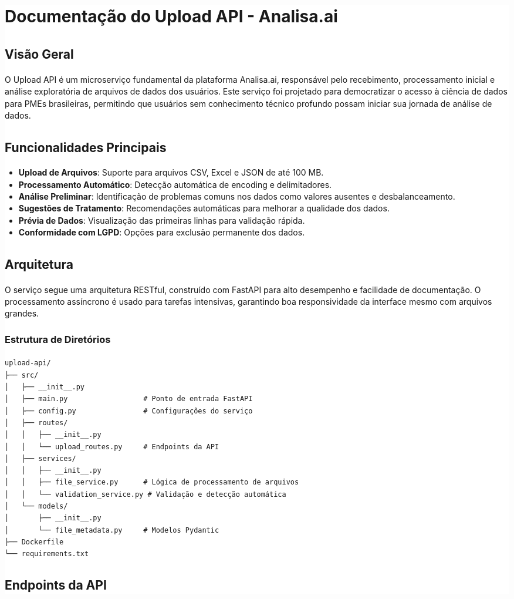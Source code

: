 # Documentação do Upload API - Analisa.ai

## Visão Geral

O Upload API é um microserviço fundamental da plataforma Analisa.ai, responsável pelo recebimento, processamento inicial e análise exploratória de arquivos de dados dos usuários. Este serviço foi projetado para democratizar o acesso à ciência de dados para PMEs brasileiras, permitindo que usuários sem conhecimento técnico profundo possam iniciar sua jornada de análise de dados.

## Funcionalidades Principais

- **Upload de Arquivos**: Suporte para arquivos CSV, Excel e JSON de até 100 MB.
- **Processamento Automático**: Detecção automática de encoding e delimitadores.
- **Análise Preliminar**: Identificação de problemas comuns nos dados como valores ausentes e desbalanceamento.
- **Sugestões de Tratamento**: Recomendações automáticas para melhorar a qualidade dos dados.
- **Prévia de Dados**: Visualização das primeiras linhas para validação rápida.
- **Conformidade com LGPD**: Opções para exclusão permanente dos dados.

## Arquitetura

O serviço segue uma arquitetura RESTful, construído com FastAPI para alto desempenho e facilidade de documentação. O processamento assíncrono é usado para tarefas intensivas, garantindo boa responsividade da interface mesmo com arquivos grandes.

### Estrutura de Diretórios

```
upload-api/
├── src/
│   ├── __init__.py
│   ├── main.py                  # Ponto de entrada FastAPI
│   ├── config.py                # Configurações do serviço
│   ├── routes/
│   │   ├── __init__.py
│   │   └── upload_routes.py     # Endpoints da API
│   ├── services/
│   │   ├── __init__.py
│   │   ├── file_service.py      # Lógica de processamento de arquivos
│   │   └── validation_service.py # Validação e detecção automática
│   └── models/
│       ├── __init__.py
│       └── file_metadata.py     # Modelos Pydantic
├── Dockerfile
└── requirements.txt
```

## Endpoints da API
